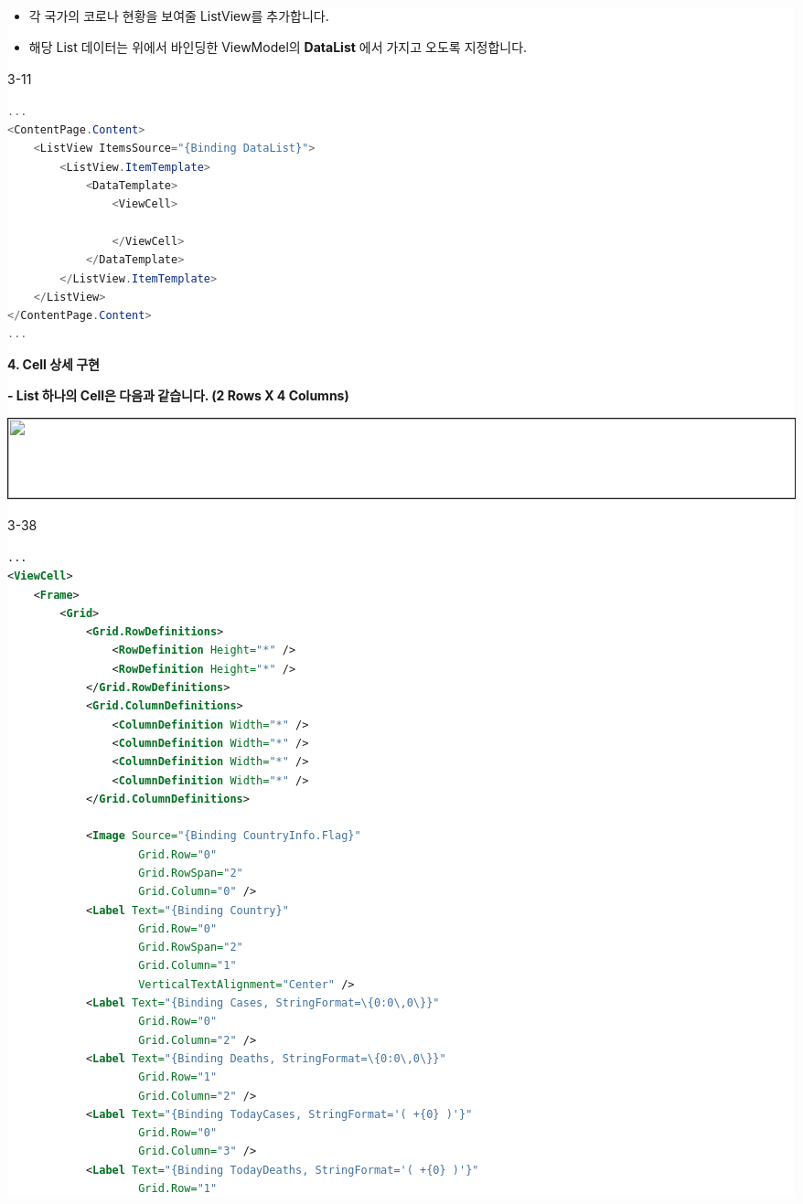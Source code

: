 - 각 국가의 코로나 현황을 보여줄 ListView를 추가합니다.

- 해당 List 데이터는 위에서 바인딩한 ViewModel의 **DataList** 에서 가지고 오도록 지정합니다.

<highlight>3-11</highlight>

```csharp
...
<ContentPage.Content>
    <ListView ItemsSource="{Binding DataList}">
        <ListView.ItemTemplate>
            <DataTemplate>
                <ViewCell>

                </ViewCell>
            </DataTemplate>
        </ListView.ItemTemplate>
    </ListView>
</ContentPage.Content>
...

```

**4. Cell 상세 구현**

**- List 하나의 Cell은 다음과 같습니다. (2 Rows X 4 Columns)**

<img src="/TizenSchool/assets/images/tutorials/197/c19.png" style="border-style:solid; border-width:1px; height:87px; width:1000px"/>

<highlight>3-38</highlight>

```xml
...
<ViewCell>
    <Frame>
        <Grid>
            <Grid.RowDefinitions>
                <RowDefinition Height="*" />
                <RowDefinition Height="*" />
            </Grid.RowDefinitions>
            <Grid.ColumnDefinitions>
                <ColumnDefinition Width="*" />
                <ColumnDefinition Width="*" />
                <ColumnDefinition Width="*" />
                <ColumnDefinition Width="*" />
            </Grid.ColumnDefinitions>

            <Image Source="{Binding CountryInfo.Flag}"
                    Grid.Row="0"
                    Grid.RowSpan="2"
                    Grid.Column="0" />
            <Label Text="{Binding Country}"
                    Grid.Row="0"
                    Grid.RowSpan="2"
                    Grid.Column="1"
                    VerticalTextAlignment="Center" />
            <Label Text="{Binding Cases, StringFormat=\{0:0\,0\}}"
                    Grid.Row="0"
                    Grid.Column="2" />
            <Label Text="{Binding Deaths, StringFormat=\{0:0\,0\}}"
                    Grid.Row="1"
                    Grid.Column="2" />
            <Label Text="{Binding TodayCases, StringFormat='( +{0} )'}"
                    Grid.Row="0"
                    Grid.Column="3" />
            <Label Text="{Binding TodayDeaths, StringFormat='( +{0} )'}"
                    Grid.Row="1"
```